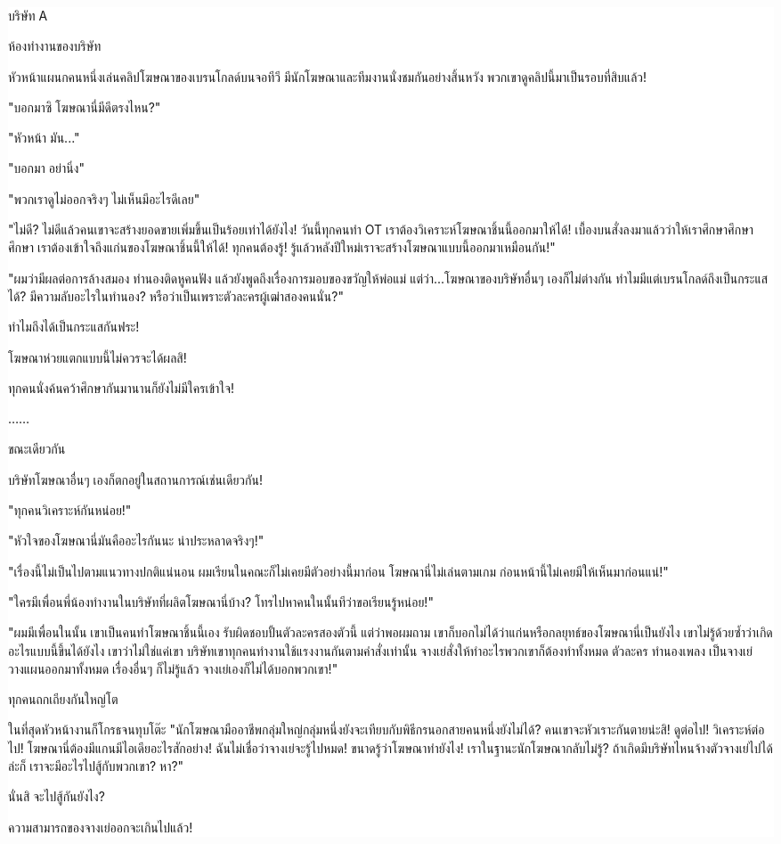 บริษัท A

ห้องทำงานของบริษัท

หัวหน้าแผนกคนหนึ่งเล่นคลิปโฆษณาของเบรนโกลด์บนจอทีวี มีนักโฆษณาและทีมงานนั่งชมกันอย่างสิ้นหวัง พวกเขาดูคลิปนี้มาเป็นรอบที่สิบแล้ว!

"บอกมาซิ โฆษณานี่มีดีตรงไหน?"

"หัวหน้า มัน..."

"บอกมา อย่านิ่ง"

"พวกเราดูไม่ออกจริงๆ ไม่เห็นมีอะไรดีเลย"

"ไม่ดี? ไม่ดีแล้วคนเขาจะสร้างยอดขายเพิ่มขึ้นเป็นร้อยเท่าได้ยังไง! วันนี้ทุกคนทำ OT เราต้องวิเคราะห์โฆษณาชิ้นนี้ออกมาให้ได้! เบื้องบนสั่งลงมาแล้วว่าให้เราศึกษาศึกษาศึกษา เราต้องเข้าใจถึงแก่นของโฆษณาชิ้นนี้ให้ได้! ทุกคนต้องรู้! รู้แล้วหลังปีใหม่เราจะสร้างโฆษณาแบบนี้ออกมาเหมือนกัน!"

"ผมว่ามีผลต่อการล้างสมอง ทำนองติดหูคนฟัง แล้วยังพูดถึงเรื่องการมอบของขวัญให้พ่อแม่ แต่ว่า...โฆษณาของบริษัทอื่นๆ เองก็ไม่ต่างกัน ทำไมมีแต่เบรนโกลด์ถึงเป็นกระแสได้? มีความลับอะไรในทำนอง? หรือว่าเป็นเพราะตัวละครผู้เฒ่าสองคนนั่น?"

ทำไมถึงได้เป็นกระแสกันฟระ!

โฆษณาห่วยแตกแบบนี้ไม่ควรจะได้ผลสิ!

ทุกคนนั่งค้นคว้าศึกษากันมานานก็ยังไม่มีใครเข้าใจ!


……



ขณะเดียวกัน

บริษัทโฆษณาอื่นๆ เองก็ตกอยู่ในสถานการณ์เช่นเดียวกัน!

"ทุกคนวิเคราะห์กันหน่อย!"

"หัวใจของโฆษณานี่มันคืออะไรกันนะ น่าประหลาดจริงๆ!"

"เรื่องนี้ไม่เป็นไปตามแนวทางปกติแน่นอน ผมเรียนในคณะก็ไม่เคยมีตัวอย่างนี้มาก่อน โฆษณานี่ไม่เล่นตามเกม ก่อนหน้านี้ไม่เคยมีให้เห็นมาก่อนแน่!"

"ใครมีเพื่อนพี่น้องทำงานในบริษัทที่ผลิตโฆษณานี่บ้าง? โทรไปหาคนในนั้นทีว่าขอเรียนรู้หน่อย!"

"ผมมีเพื่อนในนั้น เขาเป็นคนทำโฆษณาชิ้นนี้เอง รับผิดชอบปั้นตัวละครสองตัวนี้ แต่ว่าพอผมถาม เขาก็บอกไม่ได้ว่าแก่นหรือกลยุทธ์ของโฆษณานี่เป็นยังไง เขาไม่รู้ด้วยซ้ำว่าเกิดอะไรแบบนี้ขึ้นได้ยังไง เขาว่าไม่ใช่แค่เขา บริษัทเขาทุกคนทำงานใช้แรงงานกันตามคำสั่งเท่านั้น จางเย่สั่งให้ทำอะไรพวกเขาก็ต้องทำทั้งหมด ตัวละคร ทำนองเพลง เป็นจางเย่วางแผนออกมาทั้งหมด เรื่องอื่นๆ ก็ไม่รู้แล้ว จางเย่เองก็ไม่ได้บอกพวกเขา!"

ทุกคนถกเถียงกันใหญ่โต

ในที่สุดหัวหน้างานก็โกรธจนทุบโต๊ะ "นักโฆษณามืออาชีพกลุ่มใหญ่กลุ่มหนึ่งยังจะเทียบกับพิธีกรนอกสายคนหนึ่งยังไม่ได้? คนเขาจะหัวเราะกันตายน่ะสิ! ดูต่อไป! วิเคราะห์ต่อไป! โฆษณานี่ต้องมีแกนมีไอเดียอะไรสักอย่าง! ฉันไม่เชื่อว่าจางเย่จะรู้ไปหมด! ขนาดรู้ว่าโฆษณาทำยังไง! เราในฐานะนักโฆษณากลับไม่รู้? ถ้าเกิดมีบริษัทไหนจ้างตัวจางเย่ไปได้ล่ะก็ เราจะมีอะไรไปสู้กับพวกเขา? หา?"

นั่นสิ จะไปสู้กันยังไง?

ความสามารถของจางเย่ออกจะเกินไปแล้ว!
